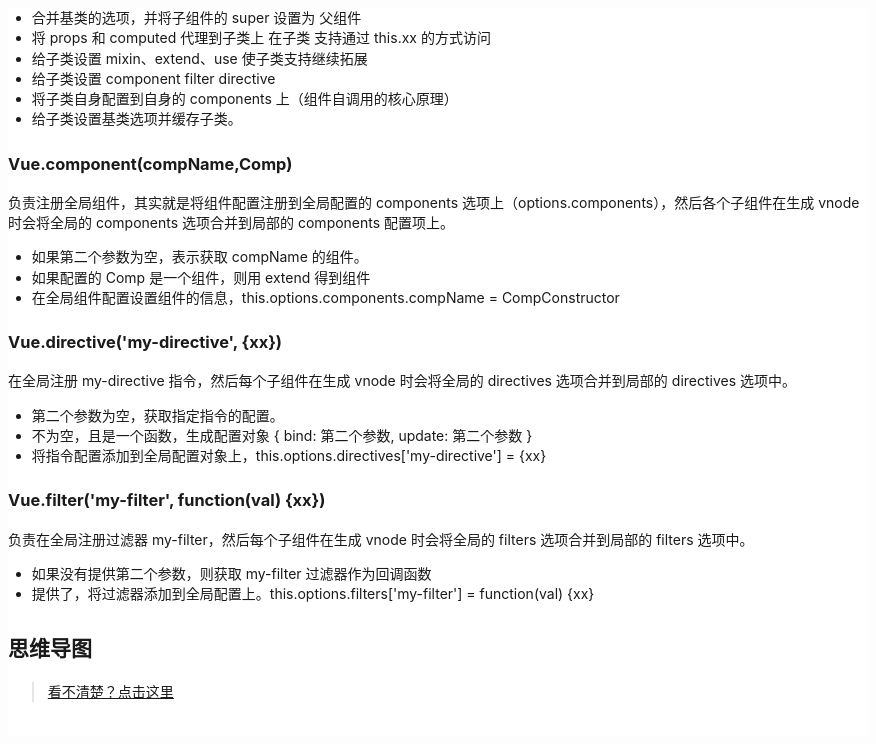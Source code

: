 - 合并基类的选项，并将子组件的 super 设置为 父组件
- 将 props 和 computed 代理到子类上 在子类 支持通过 this.xx 的方式访问
- 给子类设置 mixin、extend、use 使子类支持继续拓展
- 给子类设置 component filter directive
- 将子类自身配置到自身的 components 上（组件自调用的核心原理）
- 给子类设置基类选项并缓存子类。
### Vue.component(compName,Comp)
负责注册全局组件，其实就是将组件配置注册到全局配置的 components 选项上（options.components），然后各个子组件在生成 vnode 时会将全局的 components 选项合并到局部的 components 配置项上。
- 如果第二个参数为空，表示获取 compName 的组件。
- 如果配置的 Comp 是一个组件，则用 extend 得到组件
- 在全局组件配置设置组件的信息，this.options.components.compName = CompConstructor
### Vue.directive('my-directive', {xx})
在全局注册 my-directive 指令，然后每个子组件在生成 vnode 时会将全局的 directives 选项合并到局部的 directives 选项中。
- 第二个参数为空，获取指定指令的配置。
- 不为空，且是一个函数，生成配置对象 { bind: 第二个参数, update: 第二个参数 }
- 将指令配置添加到全局配置对象上，this.options.directives['my-directive'] = {xx}
### Vue.filter('my-filter', function(val) {xx})
负责在全局注册过滤器 my-filter，然后每个子组件在生成 vnode 时会将全局的 filters 选项合并到局部的 filters 选项中。
- 如果没有提供第二个参数，则获取 my-filter 过滤器作为回调函数
- 提供了，将过滤器添加到全局配置上。this.options.filters['my-filter'] = function(val) {xx}

## 思维导图

> [看不清楚？点击这里](https://lldlz.github.io/my-blog/assets/img/blog/vue2CodeAnalysis/Vue全局API原理.png)

<img :src="$withBase('/assets/img/blog/vue2CodeAnalysis/Vue全局API原理.png')">
